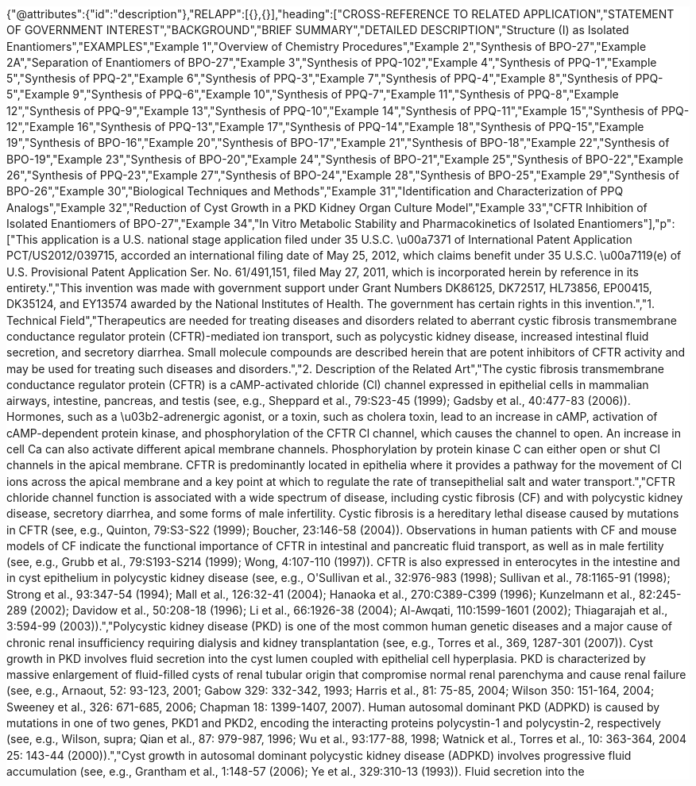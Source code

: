 {"@attributes":{"id":"description"},"RELAPP":[{},{}],"heading":["CROSS-REFERENCE TO RELATED APPLICATION","STATEMENT OF GOVERNMENT INTEREST","BACKGROUND","BRIEF SUMMARY","DETAILED DESCRIPTION","Structure (I) as Isolated Enantiomers","EXAMPLES","Example 1","Overview of Chemistry Procedures","Example 2","Synthesis of BPO-27","Example 2A","Separation of Enantiomers of BPO-27","Example 3","Synthesis of PPQ-102","Example 4","Synthesis of PPQ-1","Example 5","Synthesis of PPQ-2","Example 6","Synthesis of PPQ-3","Example 7","Synthesis of PPQ-4","Example 8","Synthesis of PPQ-5","Example 9","Synthesis of PPQ-6","Example 10","Synthesis of PPQ-7","Example 11","Synthesis of PPQ-8","Example 12","Synthesis of PPQ-9","Example 13","Synthesis of PPQ-10","Example 14","Synthesis of PPQ-11","Example 15","Synthesis of PPQ-12","Example 16","Synthesis of PPQ-13","Example 17","Synthesis of PPQ-14","Example 18","Synthesis of PPQ-15","Example 19","Synthesis of BPO-16","Example 20","Synthesis of BPO-17","Example 21","Synthesis of BPO-18","Example 22","Synthesis of BPO-19","Example 23","Synthesis of BPO-20","Example 24","Synthesis of BPO-21","Example 25","Synthesis of BPO-22","Example 26","Synthesis of PPQ-23","Example 27","Synthesis of BPO-24","Example 28","Synthesis of BPO-25","Example 29","Synthesis of BPO-26","Example 30","Biological Techniques and Methods","Example 31","Identification and Characterization of PPQ Analogs","Example 32","Reduction of Cyst Growth in a PKD Kidney Organ Culture Model","Example 33","CFTR Inhibition of Isolated Enantiomers of BPO-27","Example 34","In Vitro Metabolic Stability and Pharmacokinetics of Isolated Enantiomers"],"p":["This application is a U.S. national stage application filed under 35 U.S.C. \u00a7371 of International Patent Application PCT\/US2012\/039715, accorded an international filing date of May 25, 2012, which claims benefit under 35 U.S.C. \u00a7119(e) of U.S. Provisional Patent Application Ser. No. 61\/491,151, filed May 27, 2011, which is incorporated herein by reference in its entirety.","This invention was made with government support under Grant Numbers DK86125, DK72517, HL73856, EP00415, DK35124, and EY13574 awarded by the National Institutes of Health. The government has certain rights in this invention.","1. Technical Field","Therapeutics are needed for treating diseases and disorders related to aberrant cystic fibrosis transmembrane conductance regulator protein (CFTR)-mediated ion transport, such as polycystic kidney disease, increased intestinal fluid secretion, and secretory diarrhea. Small molecule compounds are described herein that are potent inhibitors of CFTR activity and may be used for treating such diseases and disorders.","2. Description of the Related Art","The cystic fibrosis transmembrane conductance regulator protein (CFTR) is a cAMP-activated chloride (Cl) channel expressed in epithelial cells in mammalian airways, intestine, pancreas, and testis (see, e.g., Sheppard et al., 79:S23-45 (1999); Gadsby et al., 40:477-83 (2006)). Hormones, such as a \u03b2-adrenergic agonist, or a toxin, such as cholera toxin, lead to an increase in cAMP, activation of cAMP-dependent protein kinase, and phosphorylation of the CFTR Cl channel, which causes the channel to open. An increase in cell Ca can also activate different apical membrane channels. Phosphorylation by protein kinase C can either open or shut Cl channels in the apical membrane. CFTR is predominantly located in epithelia where it provides a pathway for the movement of Cl ions across the apical membrane and a key point at which to regulate the rate of transepithelial salt and water transport.","CFTR chloride channel function is associated with a wide spectrum of disease, including cystic fibrosis (CF) and with polycystic kidney disease, secretory diarrhea, and some forms of male infertility. Cystic fibrosis is a hereditary lethal disease caused by mutations in CFTR (see, e.g., Quinton, 79:S3-S22 (1999); Boucher, 23:146-58 (2004)). Observations in human patients with CF and mouse models of CF indicate the functional importance of CFTR in intestinal and pancreatic fluid transport, as well as in male fertility (see, e.g., Grubb et al., 79:S193-S214 (1999); Wong, 4:107-110 (1997)). CFTR is also expressed in enterocytes in the intestine and in cyst epithelium in polycystic kidney disease (see, e.g., O'Sullivan et al., 32:976-983 (1998); Sullivan et al., 78:1165-91 (1998); Strong et al., 93:347-54 (1994); Mall et al., 126:32-41 (2004); Hanaoka et al., 270:C389-C399 (1996); Kunzelmann et al., 82:245-289 (2002); Davidow et al., 50:208-18 (1996); Li et al., 66:1926-38 (2004); Al-Awqati, 110:1599-1601 (2002); Thiagarajah et al., 3:594-99 (2003)).","Polycystic kidney disease (PKD) is one of the most common human genetic diseases and a major cause of chronic renal insufficiency requiring dialysis and kidney transplantation (see, e.g., Torres et al., 369, 1287-301 (2007)). Cyst growth in PKD involves fluid secretion into the cyst lumen coupled with epithelial cell hyperplasia. PKD is characterized by massive enlargement of fluid-filled cysts of renal tubular origin that compromise normal renal parenchyma and cause renal failure (see, e.g., Arnaout, 52: 93-123, 2001; Gabow 329: 332-342, 1993; Harris et al., 81: 75-85, 2004; Wilson 350: 151-164, 2004; Sweeney et al., 326: 671-685, 2006; Chapman 18: 1399-1407, 2007). Human autosomal dominant PKD (ADPKD) is caused by mutations in one of two genes, PKD1 and PKD2, encoding the interacting proteins polycystin-1 and polycystin-2, respectively (see, e.g., Wilson, supra; Qian et al., 87: 979-987, 1996; Wu et al., 93:177-88, 1998; Watnick et al., Torres et al., 10: 363-364, 2004 25: 143-44 (2000)).","Cyst growth in autosomal dominant polycystic kidney disease (ADPKD) involves progressive fluid accumulation (see, e.g., Grantham et al., 1:148-57 (2006); Ye et al., 329:310-13 (1993)). Fluid secretion into the